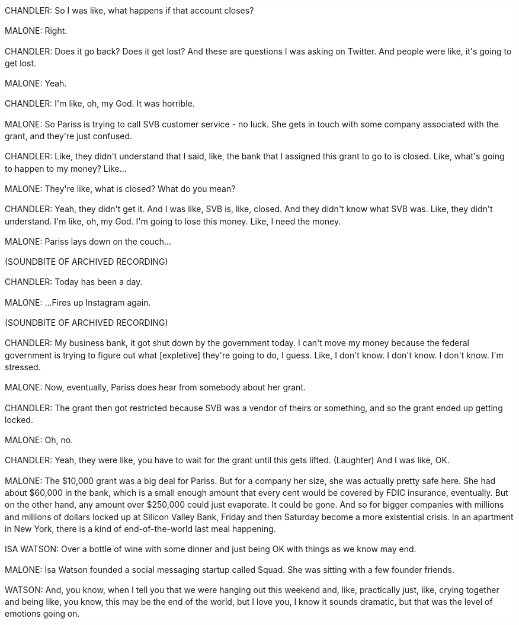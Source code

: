 CHANDLER: So I was like, what happens if that account closes?

MALONE: Right.

CHANDLER: Does it go back? Does it get lost? And these are questions I was asking on Twitter. And people were like, it's going to get lost.

MALONE: Yeah.

CHANDLER: I'm like, oh, my God. It was horrible.

MALONE: So Pariss is trying to call SVB customer service - no luck. She gets in touch with some company associated with the grant, and they're just confused.

CHANDLER: Like, they didn't understand that I said, like, the bank that I assigned this grant to go to is closed. Like, what's going to happen to my money? Like...

MALONE: They're like, what is closed? What do you mean?

CHANDLER: Yeah, they didn't get it. And I was like, SVB is, like, closed. And they didn't know what SVB was. Like, they didn't understand. I'm like, oh, my God. I'm going to lose this money. Like, I need the money.

MALONE: Pariss lays down on the couch...

(SOUNDBITE OF ARCHIVED RECORDING)

CHANDLER: Today has been a day.

MALONE: ...Fires up Instagram again.

(SOUNDBITE OF ARCHIVED RECORDING)

CHANDLER: My business bank, it got shut down by the government today. I can't move my money because the federal government is trying to figure out what [expletive] they're going to do, I guess. Like, I don't know. I don't know. I don't know. I'm stressed.

MALONE: Now, eventually, Pariss does hear from somebody about her grant.

CHANDLER: The grant then got restricted because SVB was a vendor of theirs or something, and so the grant ended up getting locked.

MALONE: Oh, no.

CHANDLER: Yeah, they were like, you have to wait for the grant until this gets lifted. (Laughter) And I was like, OK.

MALONE: The $10,000 grant was a big deal for Pariss. But for a company her size, she was actually pretty safe here. She had about $60,000 in the bank, which is a small enough amount that every cent would be covered by FDIC insurance, eventually. But on the other hand, any amount over $250,000 could just evaporate. It could be gone. And so for bigger companies with millions and millions of dollars locked up at Silicon Valley Bank, Friday and then Saturday become a more existential crisis. In an apartment in New York, there is a kind of end-of-the-world last meal happening.

ISA WATSON: Over a bottle of wine with some dinner and just being OK with things as we know may end.

MALONE: Isa Watson founded a social messaging startup called Squad. She was sitting with a few founder friends.

WATSON: And, you know, when I tell you that we were hanging out this weekend and, like, practically just, like, crying together and being like, you know, this may be the end of the world, but I love you, I know it sounds dramatic, but that was the level of emotions going on.
